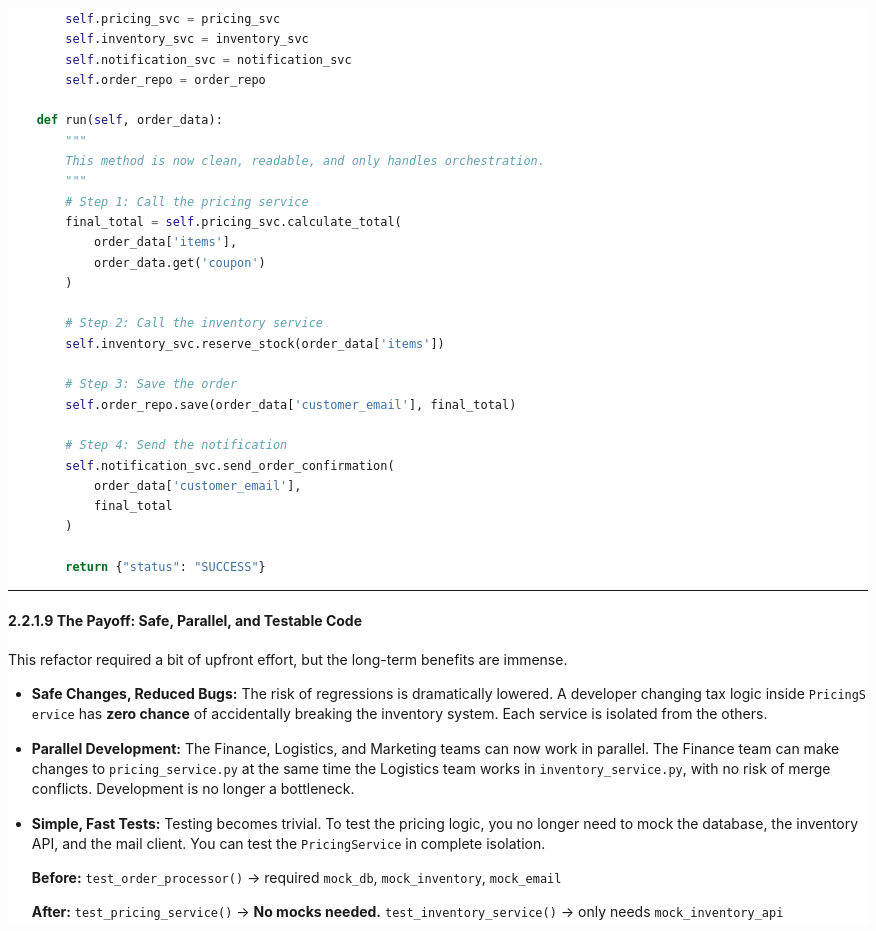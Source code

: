 ```python
        self.pricing_svc = pricing_svc
        self.inventory_svc = inventory_svc
        self.notification_svc = notification_svc
        self.order_repo = order_repo

    def run(self, order_data):
        """
        This method is now clean, readable, and only handles orchestration.
        """
        # Step 1: Call the pricing service
        final_total = self.pricing_svc.calculate_total(
            order_data['items'],
            order_data.get('coupon')
        )
        
        # Step 2: Call the inventory service
        self.inventory_svc.reserve_stock(order_data['items'])
        
        # Step 3: Save the order
        self.order_repo.save(order_data['customer_email'], final_total)
        
        # Step 4: Send the notification
        self.notification_svc.send_order_confirmation(
            order_data['customer_email'],
            final_total
        )
        
        return {"status": "SUCCESS"}
```

-----

#### **2.2.1.9 The Payoff: Safe, Parallel, and Testable Code**

This refactor required a bit of upfront effort, but the long-term benefits are immense.

  * **Safe Changes, Reduced Bugs:** The risk of regressions is dramatically lowered. A developer changing tax logic inside `PricingService` has **zero chance** of accidentally breaking the inventory system. Each service is isolated from the others.

  * **Parallel Development:** The Finance, Logistics, and Marketing teams can now work in parallel. The Finance team can make changes to `pricing_service.py` at the same time the Logistics team works in `inventory_service.py`, with no risk of merge conflicts. Development is no longer a bottleneck.

  * **Simple, Fast Tests:** Testing becomes trivial. To test the pricing logic, you no longer need to mock the database, the inventory API, and the mail client. You can test the `PricingService` in complete isolation.

    **Before:**
    `test_order_processor()` -\> required `mock_db`, `mock_inventory`, `mock_email`

    **After:**
    `test_pricing_service()` -\> **No mocks needed.**
    `test_inventory_service()` -\> only needs `mock_inventory_api`
